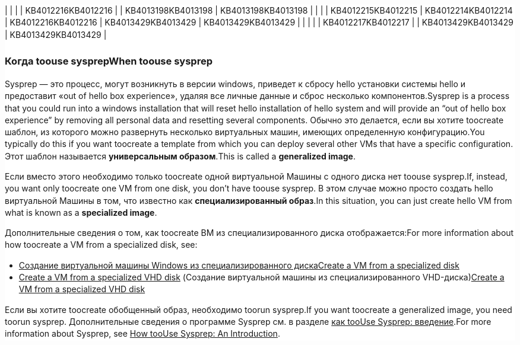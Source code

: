 |                         |                   |                                    | <span data-ttu-id="b81f8-387">KB4012216</span><span class="sxs-lookup"><span data-stu-id="b81f8-387">KB4012216</span></span>                                   |                                      | <span data-ttu-id="b81f8-388">KB4013198</span><span class="sxs-lookup"><span data-stu-id="b81f8-388">KB4013198</span></span>                            | <span data-ttu-id="b81f8-389">KB4013198</span><span class="sxs-lookup"><span data-stu-id="b81f8-389">KB4013198</span></span>                  |
|                         |                   | <span data-ttu-id="b81f8-390">KB4012215</span><span class="sxs-lookup"><span data-stu-id="b81f8-390">KB4012215</span></span>                          | <span data-ttu-id="b81f8-391">KB4012214</span><span class="sxs-lookup"><span data-stu-id="b81f8-391">KB4012214</span></span>                                   | <span data-ttu-id="b81f8-392">KB4012216</span><span class="sxs-lookup"><span data-stu-id="b81f8-392">KB4012216</span></span>                            | <span data-ttu-id="b81f8-393">KB4013429</span><span class="sxs-lookup"><span data-stu-id="b81f8-393">KB4013429</span></span>                            | <span data-ttu-id="b81f8-394">KB4013429</span><span class="sxs-lookup"><span data-stu-id="b81f8-394">KB4013429</span></span>                  |
|                         |                   |                                    | <span data-ttu-id="b81f8-395">KB4012217</span><span class="sxs-lookup"><span data-stu-id="b81f8-395">KB4012217</span></span>                                   |                                      | <span data-ttu-id="b81f8-396">KB4013429</span><span class="sxs-lookup"><span data-stu-id="b81f8-396">KB4013429</span></span>                            | <span data-ttu-id="b81f8-397">KB4013429</span><span class="sxs-lookup"><span data-stu-id="b81f8-397">KB4013429</span></span>                  |
       
### <span data-ttu-id="b81f8-398">Когда toouse sysprep<a id="step23"></a></span><span class="sxs-lookup"><span data-stu-id="b81f8-398">When toouse sysprep <a id="step23"></a></span></span>    

<span data-ttu-id="b81f8-399">Sysprep — это процесс, могут возникнуть в версии windows, приведет к сбросу hello установки системы hello и предоставит «out of hello box experience», удаляя все личные данные и сброс несколько компонентов.</span><span class="sxs-lookup"><span data-stu-id="b81f8-399">Sysprep is a process that you could run into a windows installation that will reset hello installation of hello system and will provide an “out of hello box experience” by removing all personal data and resetting several components.</span></span> <span data-ttu-id="b81f8-400">Обычно это делается, если вы хотите toocreate шаблон, из которого можно развернуть несколько виртуальных машин, имеющих определенную конфигурацию.</span><span class="sxs-lookup"><span data-stu-id="b81f8-400">You typically do this if you want toocreate a template from which you can deploy several other VMs that have a specific configuration.</span></span> <span data-ttu-id="b81f8-401">Этот шаблон называется **универсальным образом**.</span><span class="sxs-lookup"><span data-stu-id="b81f8-401">This is called a **generalized image**.</span></span>

<span data-ttu-id="b81f8-402">Если вместо этого необходимо только toocreate одной виртуальной Машины с одного диска нет toouse sysprep.</span><span class="sxs-lookup"><span data-stu-id="b81f8-402">If, instead, you want only toocreate one VM from one disk, you don’t have toouse sysprep.</span></span> <span data-ttu-id="b81f8-403">В этом случае можно просто создать hello виртуальной Машины в том, что известно как **специализированный образ**.</span><span class="sxs-lookup"><span data-stu-id="b81f8-403">In this situation, you can just create hello VM from what is known as a **specialized image**.</span></span>

<span data-ttu-id="b81f8-404">Дополнительные сведения о том, как toocreate ВМ из специализированного диска отображается:</span><span class="sxs-lookup"><span data-stu-id="b81f8-404">For more information about how toocreate a VM from a specialized disk, see:</span></span>

- [<span data-ttu-id="b81f8-405">Создание виртуальной машины Windows из специализированного диска</span><span class="sxs-lookup"><span data-stu-id="b81f8-405">Create a VM from a specialized disk</span></span>](create-vm-specialized.md)
- <span data-ttu-id="b81f8-406">[Create a VM from a specialized VHD disk](https://azure.microsoft.com/resources/templates/201-vm-specialized-vhd/) (Создание виртуальной машины из специализированного VHD-диска)</span><span class="sxs-lookup"><span data-stu-id="b81f8-406">[Create a VM from a specialized VHD disk](https://azure.microsoft.com/resources/templates/201-vm-specialized-vhd/)</span></span>

<span data-ttu-id="b81f8-407">Если вы хотите toocreate обобщенный образ, необходимо toorun sysprep.</span><span class="sxs-lookup"><span data-stu-id="b81f8-407">If you want toocreate a generalized image, you need toorun sysprep.</span></span> <span data-ttu-id="b81f8-408">Дополнительные сведения о программе Sysprep см. в разделе [как tooUse Sysprep: введение](http://technet.microsoft.com/library/bb457073.aspx).</span><span class="sxs-lookup"><span data-stu-id="b81f8-408">For more information about Sysprep, see [How tooUse Sysprep: An Introduction](http://technet.microsoft.com/library/bb457073.aspx).</span></span> 
